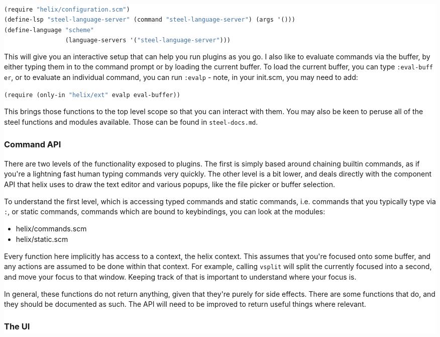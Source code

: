 ```scheme
(require "helix/configuration.scm")
(define-lsp "steel-language-server" (command "steel-language-server") (args '()))
(define-language "scheme"
                 (language-servers '("steel-language-server")))
```

This will give you an interactive setup that can help you run plugins as you go. I also like to evaluate commands
via the buffer, by either typing them in to the command prompt or by loading the current buffer. To load the current
buffer, you can type `:eval-buffer`, or to evaluate an individual command, you can run `:evalp` - note, in your init.scm, you
may need to add:

```scheme
(require (only-in "helix/ext" evalp eval-buffer))
```

This brings those functions to the top level scope so that you can interact with them. You may also be keen to peruse all of the steel
functions and modules available. Those can be found in `steel-docs.md`.


### Command API

There are two levels of the functionality exposed to plugins. The first is simply based around
chaining builtin commands, as if you're a lightning fast human typing commands very quickly. The other level
is a bit lower, and deals directly with the component API that helix uses to draw the text editor and various
popups, like the file picker or buffer selection.

To understand the first level, which is accessing typed commands and static commands, i.e. commands that you
typically type via `:`, or static commands, commands which are bound to keybindings, you can look at the modules:

* helix/commands.scm
* helix/static.scm

Every function here implicitly has access to a context, the helix context. This assumes that you're focused onto
some buffer, and any actions are assumed to be done within that context. For example, calling `vsplit` will
split the currently focused into a second, and move your focus to that window. Keeping track of that is important
to understand where your focus is.

In general, these functions do not return anything, given that they're purely for side effects. There are some functions
that do, and they should be documented as such. The API will need to be improved to return useful things where relevant.

### The UI
